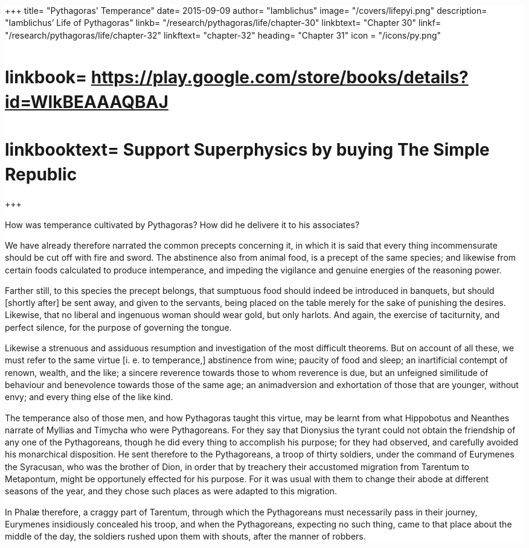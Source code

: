 +++
title= "Pythagoras' Temperance"
date= 2015-09-09
author= "Iamblichus"
image= "/covers/lifepyi.png"
description= "Iamblichus’ Life of Pythagoras"
linkb= "/research/pythagoras/life/chapter-30"
linkbtext= "Chapter 30"
linkf= "/research/pythagoras/life/chapter-32"
linkftext= "chapter-32"
heading= "Chapter 31"
icon = "/icons/py.png"
# linkbook= https://play.google.com/store/books/details?id=WlkBEAAAQBAJ
# linkbooktext= Support Superphysics by buying The Simple Republic
+++

How was temperance cultivated by Pythagoras? How did he delivere it to his associates?

We have already therefore narrated the common precepts concerning it, in which it is said that every thing incommensurate should be cut off with fire and sword. The abstinence also from animal food, is a precept of the same species; and likewise from certain foods calculated to produce intemperance, and impeding the vigilance and genuine energies of the reasoning power. 

Farther still, to this species the precept belongs, that sumptuous food should indeed be introduced in banquets, but should [shortly after] be sent away, and given to the servants, being placed on the table merely for the sake of punishing the desires. Likewise, that no liberal and ingenuous woman should wear gold, but only harlots. And again, the exercise of taciturnity, and perfect silence, for the purpose of governing the tongue. 

Likewise a strenuous and assiduous resumption and investigation of the most difficult theorems. But on account of all these, we must refer to the same virtue [i. e. to temperance,] abstinence from wine; paucity of food and sleep; an inartificial contempt of renown, wealth, and the like; a sincere reverence towards those to whom reverence is due, but an unfeigned similitude of behaviour and benevolence towards those of the same age; an animadversion and exhortation of those that are younger, without envy; and every thing else of the like kind.

The temperance also of those men, and how Pythagoras taught this virtue, may be learnt from what Hippobotus and Neanthes narrate of Myllias and Timycha who were Pythagoreans. For they say that Dionysius the tyrant could not obtain the friendship of any one of the Pythagoreans, though he did every thing to accomplish his purpose; for they had observed, and carefully avoided his monarchical disposition. He sent therefore to the Pythagoreans, a troop of thirty soldiers, under the command of Eurymenes the Syracusan, who was the brother of Dion, in order that by treachery their accustomed migration from Tarentum to Metapontum, might be opportunely effected for his purpose. For it was usual with them to change their abode at different seasons of the year, and they chose such places as were adapted to this migration. 

In Phalæ therefore, a craggy part of Tarentum, through which the Pythagoreans must necessarily pass in their journey, Eurymenes insidiously concealed his troop, and when the Pythagoreans, expecting no such thing, came to that place about the middle of the day, the soldiers rushed upon them with shouts, after the manner of robbers. 
